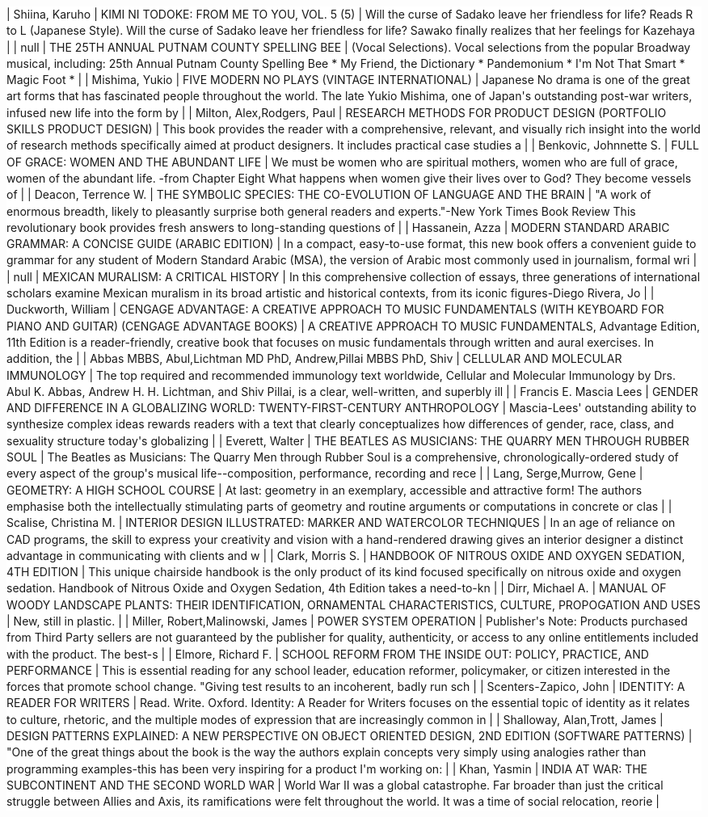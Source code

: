 | Shiina, Karuho | KIMI NI TODOKE: FROM ME TO YOU, VOL. 5 (5) | Will the curse of Sadako leave her friendless for life?  Reads R to L (Japanese Style). Will the curse of Sadako leave her friendless for life?   Sawako finally realizes that her feelings for Kazehaya |
| null | THE 25TH ANNUAL PUTNAM COUNTY SPELLING BEE | (Vocal Selections). Vocal selections from the popular Broadway musical, including: 25th Annual Putnam County Spelling Bee * My Friend, the Dictionary * Pandemonium * I'm Not That Smart * Magic Foot *  |
| Mishima, Yukio | FIVE MODERN NO PLAYS (VINTAGE INTERNATIONAL) | Japanese No drama is one of the great art forms that has fascinated people throughout the world. The late Yukio Mishima, one of Japan's outstanding post-war writers, infused new life into the form by  |
| Milton, Alex,Rodgers, Paul | RESEARCH METHODS FOR PRODUCT DESIGN (PORTFOLIO SKILLS PRODUCT DESIGN) | This book provides the reader with a comprehensive, relevant, and visually rich insight into the world of research methods specifically aimed at product designers. It includes practical case studies a |
| Benkovic, Johnnette S. | FULL OF GRACE: WOMEN AND THE ABUNDANT LIFE | We must be women who are spiritual mothers, women who are full of grace, women of the abundant life. -from Chapter Eight   What happens when women give their lives over to God? They become vessels of  |
| Deacon, Terrence W. | THE SYMBOLIC SPECIES: THE CO-EVOLUTION OF LANGUAGE AND THE BRAIN |  "A work of enormous breadth, likely to pleasantly surprise both general readers and experts."-New York Times Book Review  This revolutionary book provides fresh answers to long-standing questions of  |
| Hassanein, Azza | MODERN STANDARD ARABIC GRAMMAR: A CONCISE GUIDE (ARABIC EDITION) | In a compact, easy-to-use format, this new book offers a convenient guide to grammar for any student of Modern Standard Arabic (MSA), the version of Arabic most commonly used in journalism, formal wri |
| null | MEXICAN MURALISM: A CRITICAL HISTORY | In this comprehensive collection of essays, three generations of international scholars examine Mexican muralism in its broad artistic and historical contexts, from its iconic figures-Diego Rivera, Jo |
| Duckworth, William | CENGAGE ADVANTAGE: A CREATIVE APPROACH TO MUSIC FUNDAMENTALS (WITH KEYBOARD FOR PIANO AND GUITAR) (CENGAGE ADVANTAGE BOOKS) | A CREATIVE APPROACH TO MUSIC FUNDAMENTALS, Advantage Edition, 11th Edition is a reader-friendly, creative book that focuses on music fundamentals through written and aural exercises. In addition, the  |
| Abbas MBBS, Abul,Lichtman MD PhD, Andrew,Pillai MBBS PhD, Shiv | CELLULAR AND MOLECULAR IMMUNOLOGY |  The top required and recommended immunology text worldwide, Cellular and Molecular Immunology by Drs. Abul K. Abbas, Andrew H. H. Lichtman, and Shiv Pillai, is a clear, well-written, and superbly ill |
| Francis E. Mascia Lees | GENDER AND DIFFERENCE IN A GLOBALIZING WORLD: TWENTY-FIRST-CENTURY ANTHROPOLOGY | Mascia-Lees' outstanding ability to synthesize complex ideas rewards readers with a text that clearly conceptualizes how differences of gender, race, class, and sexuality structure today's globalizing |
| Everett, Walter | THE BEATLES AS MUSICIANS: THE QUARRY MEN THROUGH RUBBER SOUL | The Beatles as Musicians: The Quarry Men through Rubber Soul is a comprehensive, chronologically-ordered study of every aspect of the group's musical life--composition, performance, recording and rece |
| Lang, Serge,Murrow, Gene | GEOMETRY: A HIGH SCHOOL COURSE | At last: geometry in an exemplary, accessible and attractive form! The authors emphasise both the intellectually stimulating parts of geometry and routine arguments or computations in concrete or clas |
| Scalise, Christina M. | INTERIOR DESIGN ILLUSTRATED: MARKER AND WATERCOLOR TECHNIQUES |  In an age of reliance on CAD programs, the skill to express your creativity and vision with a hand-rendered drawing gives an interior designer a distinct advantage in communicating with clients and w |
| Clark, Morris S. | HANDBOOK OF NITROUS OXIDE AND OXYGEN SEDATION, 4TH EDITION |  This unique chairside handbook is the only product of its kind focused specifically on nitrous oxide and oxygen sedation. Handbook of Nitrous Oxide and Oxygen Sedation, 4th Edition takes a need-to-kn |
| Dirr, Michael A. | MANUAL OF WOODY LANDSCAPE PLANTS: THEIR IDENTIFICATION, ORNAMENTAL CHARACTERISTICS, CULTURE, PROPOGATION AND USES | New, still in plastic. |
| Miller, Robert,Malinowski, James | POWER SYSTEM OPERATION | Publisher's Note: Products purchased from Third Party sellers are not guaranteed by the publisher for quality, authenticity, or access to any online entitlements included with the product.  The best-s |
| Elmore, Richard F. | SCHOOL REFORM FROM THE INSIDE OUT: POLICY, PRACTICE, AND PERFORMANCE | This is essential reading for any school leader, education reformer, policymaker, or citizen interested in the forces that promote school change.   "Giving test results to an incoherent, badly run sch |
| Scenters-Zapico, John | IDENTITY: A READER FOR WRITERS | Read. Write. Oxford.  Identity: A Reader for Writers focuses on the essential topic of identity as it relates to culture, rhetoric, and the multiple modes of expression that are increasingly common in |
| Shalloway, Alan,Trott, James | DESIGN PATTERNS EXPLAINED: A NEW PERSPECTIVE ON OBJECT ORIENTED DESIGN, 2ND EDITION (SOFTWARE PATTERNS) |  "One of the great things about the book is the way the authors explain concepts very simply using analogies rather than programming examples-this has been very inspiring for a product I'm working on: |
| Khan, Yasmin | INDIA AT WAR: THE SUBCONTINENT AND THE SECOND WORLD WAR | World War II was a global catastrophe. Far broader than just the critical struggle between Allies and Axis, its ramifications were felt throughout the world. It was a time of social relocation, reorie |